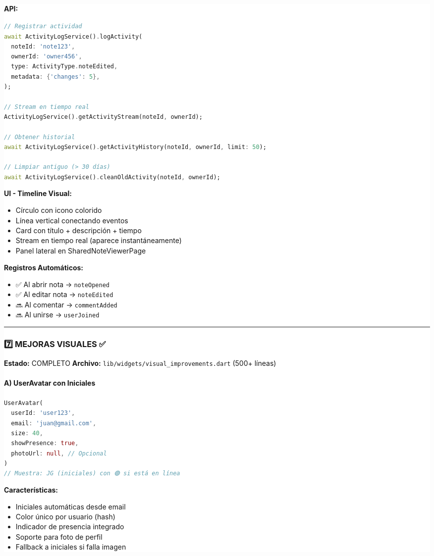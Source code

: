 **API:**
```dart
// Registrar actividad
await ActivityLogService().logActivity(
  noteId: 'note123',
  ownerId: 'owner456',
  type: ActivityType.noteEdited,
  metadata: {'changes': 5},
);

// Stream en tiempo real
ActivityLogService().getActivityStream(noteId, ownerId);

// Obtener historial
await ActivityLogService().getActivityHistory(noteId, ownerId, limit: 50);

// Limpiar antiguo (> 30 días)
await ActivityLogService().cleanOldActivity(noteId, ownerId);
```

**UI - Timeline Visual:**
- Círculo con icono colorido
- Línea vertical conectando eventos
- Card con título + descripción + tiempo
- Stream en tiempo real (aparece instantáneamente)
- Panel lateral en SharedNoteViewerPage

**Registros Automáticos:**
- ✅ Al abrir nota → `noteOpened`
- ✅ Al editar nota → `noteEdited`
- 🔜 Al comentar → `commentAdded`
- 🔜 Al unirse → `userJoined`

---

### 7️⃣ MEJORAS VISUALES ✅

**Estado:** COMPLETO
**Archivo:** `lib/widgets/visual_improvements.dart` (500+ líneas)

#### A) UserAvatar con Iniciales
```dart
UserAvatar(
  userId: 'user123',
  email: 'juan@gmail.com',
  size: 40,
  showPresence: true,
  photoUrl: null, // Opcional
)
// Muestra: JG (iniciales) con 🟢 si está en línea
```

**Características:**
- Iniciales automáticas desde email
- Color único por usuario (hash)
- Indicador de presencia integrado
- Soporte para foto de perfil
- Fallback a iniciales si falla imagen
